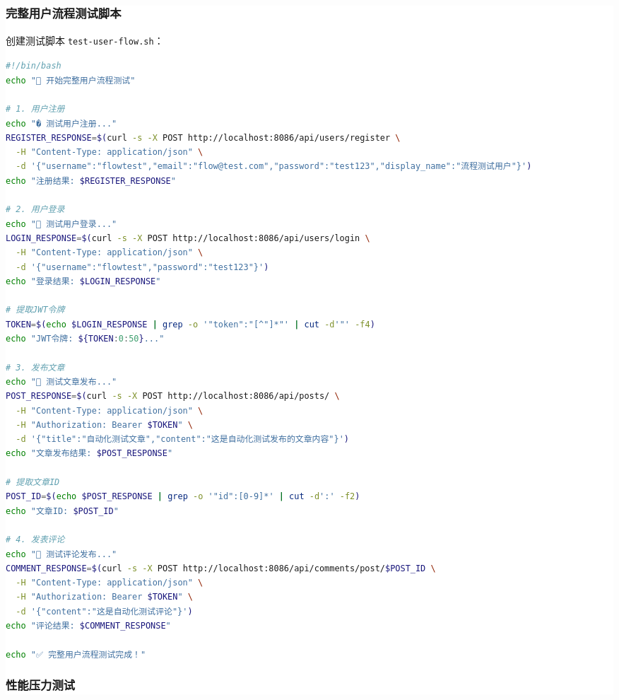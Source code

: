 ### 完整用户流程测试脚本

创建测试脚本 `test-user-flow.sh`：

```bash
#!/bin/bash
echo "🚀 开始完整用户流程测试"

# 1. 用户注册
echo "� 测试用户注册..."
REGISTER_RESPONSE=$(curl -s -X POST http://localhost:8086/api/users/register \
  -H "Content-Type: application/json" \
  -d '{"username":"flowtest","email":"flow@test.com","password":"test123","display_name":"流程测试用户"}')
echo "注册结果: $REGISTER_RESPONSE"

# 2. 用户登录
echo "🔐 测试用户登录..." 
LOGIN_RESPONSE=$(curl -s -X POST http://localhost:8086/api/users/login \
  -H "Content-Type: application/json" \
  -d '{"username":"flowtest","password":"test123"}')
echo "登录结果: $LOGIN_RESPONSE"

# 提取JWT令牌
TOKEN=$(echo $LOGIN_RESPONSE | grep -o '"token":"[^"]*"' | cut -d'"' -f4)
echo "JWT令牌: ${TOKEN:0:50}..."

# 3. 发布文章
echo "📄 测试文章发布..."
POST_RESPONSE=$(curl -s -X POST http://localhost:8086/api/posts/ \
  -H "Content-Type: application/json" \
  -H "Authorization: Bearer $TOKEN" \
  -d '{"title":"自动化测试文章","content":"这是自动化测试发布的文章内容"}')
echo "文章发布结果: $POST_RESPONSE"

# 提取文章ID
POST_ID=$(echo $POST_RESPONSE | grep -o '"id":[0-9]*' | cut -d':' -f2)
echo "文章ID: $POST_ID"

# 4. 发表评论
echo "💬 测试评论发布..."
COMMENT_RESPONSE=$(curl -s -X POST http://localhost:8086/api/comments/post/$POST_ID \
  -H "Content-Type: application/json" \
  -H "Authorization: Bearer $TOKEN" \
  -d '{"content":"这是自动化测试评论"}')
echo "评论结果: $COMMENT_RESPONSE"

echo "✅ 完整用户流程测试完成！"
```

### 性能压力测试

